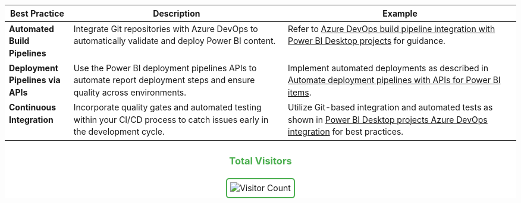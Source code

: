 | **Best Practice**                     | **Description** | **Example**|
|---------------------------------------|------------------------------------------------------------|---------------------------------|
| **Automated Build Pipelines**          | Integrate Git repositories with Azure DevOps to automatically validate and deploy Power BI content.                                   | Refer to [Azure DevOps build pipeline integration with Power BI Desktop projects](https://learn.microsoft.com/en-us/power-bi/developer/projects/projects-build-pipelines) for guidance.                       |
| **Deployment Pipelines via APIs**      | Use the Power BI deployment pipelines APIs to automate report deployment steps and ensure quality across environments.               | Implement automated deployments as described in [Automate deployment pipelines with APIs for Power BI items](https://learn.microsoft.com/en-us/fabric/cicd/deployment-pipelines/pipeline-automation).  |
| **Continuous Integration**            | Incorporate quality gates and automated testing within your CI/CD process to catch issues early in the development cycle.             | Utilize Git-based integration and automated tests as shown in [Power BI Desktop projects Azure DevOps integration](https://learn.microsoft.com/en-us/power-bi/developer/projects/projects-azdo) for best practices.      |

<div align="center">
  <h3 style="color: #4CAF50;">Total Visitors</h3>
  <img src="https://profile-counter.glitch.me/brown9804/count.svg" alt="Visitor Count" style="border: 2px solid #4CAF50; border-radius: 5px; padding: 5px;"/>
</div>
